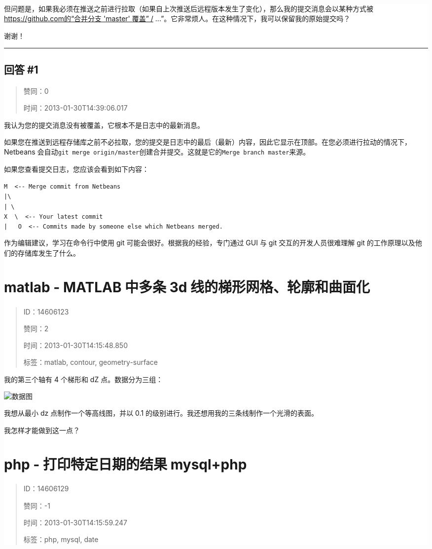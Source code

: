 但问题是，如果我必须在推送之前进行拉取（如果自上次推送后远程版本发生了变化），那么我的提交消息会以某种方式被[https://github.com的“合并分支 'master' 覆盖” /](https://github.com/) ...”。它非常烦人。在这种情况下，我可以保留我的原始提交吗？

谢谢！

* * *

## 回答 #1

> 赞同：0
> 
> 时间：2013-01-30T14:39:06.017

我认为您的提交消息没有被覆盖，它根本不是日志中的最新消息。

如果您在推送到远程存储库之前不必拉取，您的提交是日志中的最后（最新）内容，因此它显示在顶部。在您必须进行拉动的情况下，Netbeans 会自动`git merge origin/master`创建合并提交。这就是它的`Merge branch master`来源。

如果您查看提交日志，您应该会看到如下内容：

```
M  <-- Merge commit from Netbeans
|\
| \
X  \  <-- Your latest commit
|   O  <-- Commits made by someone else which Netbeans merged. 
```

作为编辑建议，学习在命令行中使用 git 可能会很好。根据我的经验，专门通过 GUI 与 git 交互的开发人员很难理解 git 的工作原理以及他们的存储库发生了什么。

# matlab - MATLAB 中多条 3d 线的梯形网格、轮廓和曲面化

> ID：14606123
> 
> 赞同：2
> 
> 时间：2013-01-30T14:15:48.850
> 
> 标签：matlab, contour, geometry-surface

我的第三个轴有 4 个梯形和 dZ 点。数据分为三组：

![数据图](../Images/9d78979538c6e438c1c8a804f309729c.png)

我想从最小 dz 点制作一个等高线图，并以 0.1 的级别进行。我还想用我的三条线制作一个光滑的表面。

我怎样才能做到这一点？

# php - 打印特定日期的结果 mysql+php

> ID：14606129
> 
> 赞同：-1
> 
> 时间：2013-01-30T14:15:59.247
> 
> 标签：php, mysql, date
